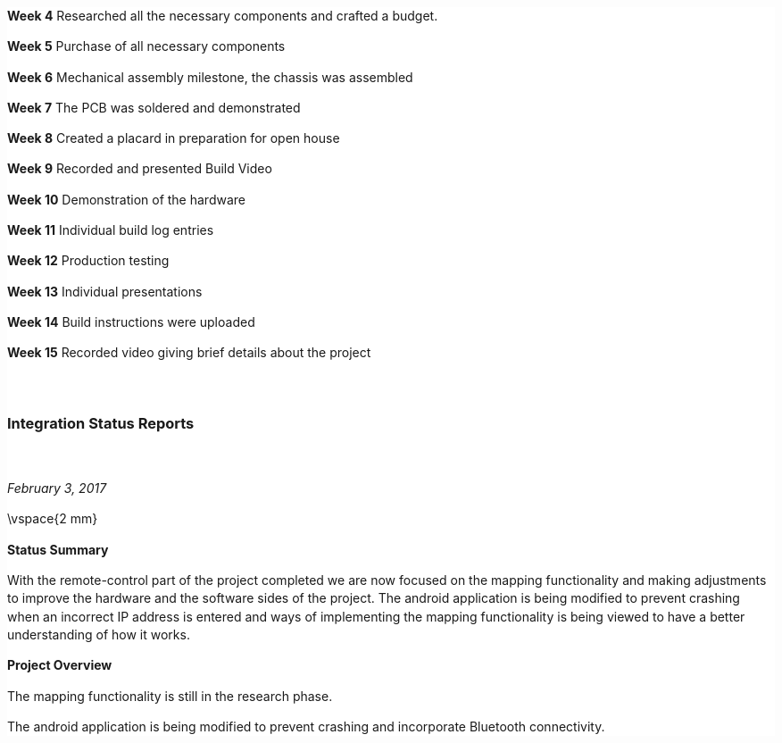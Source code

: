 **Week 4**
Researched all the necessary components and crafted a budget.

**Week 5**
Purchase of all necessary components

**Week 6**
Mechanical assembly milestone, the chassis was assembled

**Week 7**
The PCB was soldered and demonstrated

**Week 8**
Created a placard in preparation for open house 

**Week 9**
Recorded and presented Build Video

**Week 10**
Demonstration of the hardware

**Week 11**
Individual build log entries

**Week 12**
Production testing

**Week 13**
Individual presentations

**Week 14**
Build instructions were uploaded 

**Week 15**
Recorded video giving brief details about the project
 

 

### Integration Status Reports

 

*February 3, 2017*

\vspace{2 mm} 

**Status Summary**

With the remote-control part of the project completed we are now focused on the
mapping functionality and making adjustments to improve the hardware and the
software sides of the project. The android application is being modified to
prevent crashing when an incorrect IP address is entered and ways of
implementing the mapping functionality is being viewed to have a better
understanding of how it works.  

**Project Overview**

The mapping functionality is still in the research phase.

The android application is being modified to prevent crashing and incorporate
Bluetooth connectivity.
